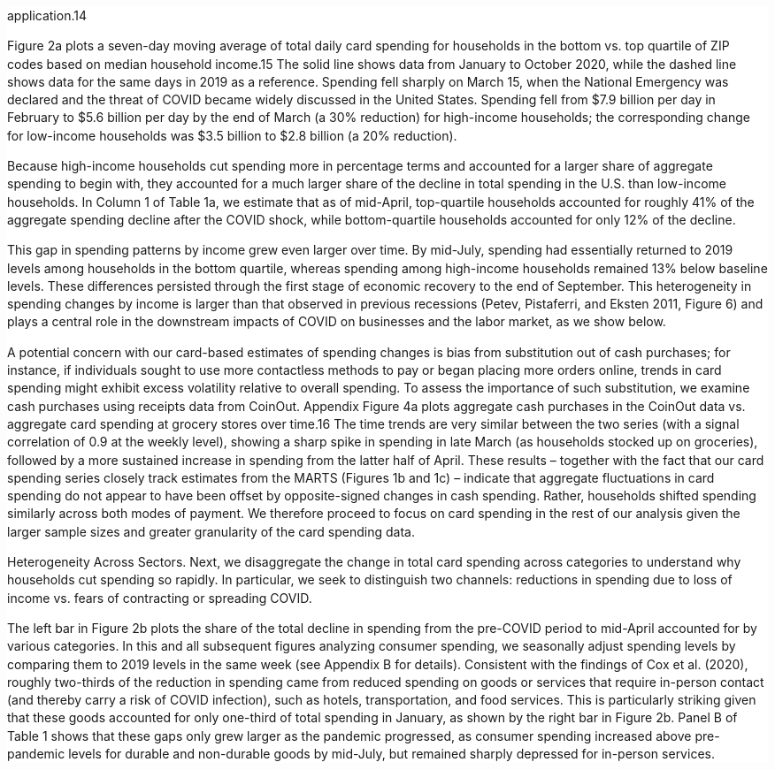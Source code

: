 application.14  

Figure 2a plots a seven-day moving average of total daily card spending for households in the bottom vs. top quartile of ZIP codes based on median household income.15 The solid line shows data from January to October 2020, while the dashed line shows data for the same days in 2019 as a reference. Spending fell sharply on March 15, when the National Emergency was declared and the threat of COVID became widely discussed in the United States. Spending fell from $\$7.9$ billion per day in February to $\$5.6$ billion per day by the end of March (a $30\%$ reduction) for high-income households; the corresponding change for low-income households was $\$3.5$ billion to $\$2.8$ billion (a 20% reduction).  

Because high-income households cut spending more in percentage terms and accounted for a larger share of aggregate spending to begin with, they accounted for a much larger share of the decline in total spending in the U.S. than low-income households. In Column 1 of Table 1a, we estimate that as of mid-April, top-quartile households accounted for roughly $41\%$ of the aggregate spending decline after the COVID shock, while bottom-quartile households accounted for only $12\%$ of the decline.  

This gap in spending patterns by income grew even larger over time. By mid-July, spending had essentially returned to 2019 levels among households in the bottom quartile, whereas spending among high-income households remained 13% below baseline levels. These differences persisted through the first stage of economic recovery to the end of September. This heterogeneity in spending changes by income is larger than that observed in previous recessions (Petev, Pistaferri, and Eksten 2011, Figure 6) and plays a central role in the downstream impacts of COVID on businesses and the labor market, as we show below.  

A potential concern with our card-based estimates of spending changes is bias from substitution out of cash purchases; for instance, if individuals sought to use more contactless methods to pay or began placing more orders online, trends in card spending might exhibit excess volatility relative to overall spending. To assess the importance of such substitution, we examine cash purchases using receipts data from CoinOut. Appendix Figure 4a plots aggregate cash purchases in the CoinOut data vs. aggregate card spending at grocery stores over time.16 The time trends are very similar between the two series (with a signal correlation of 0.9 at the weekly level), showing a sharp spike in spending in late March (as households stocked up on groceries), followed by a more sustained increase in spending from the latter half of April. These results – together with the fact that our card spending series closely track estimates from the MARTS (Figures 1b and 1c) – indicate that aggregate fluctuations in card spending do not appear to have been offset by opposite-signed changes in cash spending. Rather, households shifted spending similarly across both modes of payment. We therefore proceed to focus on card spending in the rest of our analysis given the larger sample sizes and greater granularity of the card spending data.  

Heterogeneity Across Sectors. Next, we disaggregate the change in total card spending across categories to understand why households cut spending so rapidly. In particular, we seek to distinguish two channels: reductions in spending due to loss of income vs. fears of contracting or spreading COVID.  

The left bar in Figure 2b plots the share of the total decline in spending from the pre-COVID period to mid-April accounted for by various categories. In this and all subsequent figures analyzing consumer spending, we seasonally adjust spending levels by comparing them to 2019 levels in the same week (see Appendix B for details). Consistent with the findings of Cox et al. (2020), roughly two-thirds of the reduction in spending came from reduced spending on goods or services that require in-person contact (and thereby carry a risk of COVID infection), such as hotels, transportation, and food services. This is particularly striking given that these goods accounted for only one-third of total spending in January, as shown by the right bar in Figure 2b. Panel B of Table 1 shows that these gaps only grew larger as the pandemic progressed, as consumer spending increased above pre-pandemic levels for durable and non-durable goods by mid-July, but remained sharply depressed for in-person services.  

